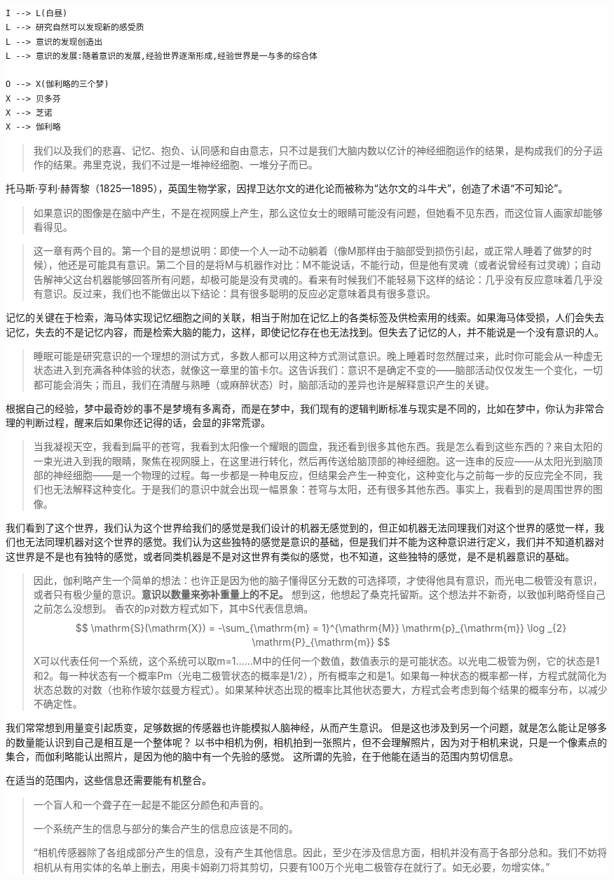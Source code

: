 ```mermaid
I --> L(白昼)
L --> 研究自然可以发现新的感受质
L --> 意识的发现创造出
L --> 意识的发展:随着意识的发展,经验世界逐渐形成,经验世界是一与多的综合体

O --> X(伽利略的三个梦)
X --> 贝多芬
X --> 芝诺
X --> 伽利略
```
>我们以及我们的悲喜、记忆、抱负、认同感和自由意志，只不过是我们大脑内数以亿计的神经细胞运作的结果，是构成我们的分子运作的结果。弗里克说，我们不过是一堆神经细胞、一堆分子而已。

托马斯·亨利·赫胥黎（1825—1895），英国生物学家，因捍卫达尔文的进化论而被称为“达尔文的斗牛犬”，创造了术语“不可知论”。

>如果意识的图像是在脑中产生，不是在视网膜上产生，那么这位女士的眼睛可能没有问题，但她看不见东西，而这位盲人画家却能够看得见。

>这一章有两个目的。第一个目的是想说明：即使一个人一动不动躺着（像M那样由于脑部受到损伤引起，或正常人睡着了做梦的时候），他还是可能具有意识。第二个目的是将M与机器作对比：M不能说话，不能行动，但是他有灵魂（或者说曾经有过灵魂）；自动告解神父这台机器能够回答所有问题，却极可能是没有灵魂的。看来有时候我们不能轻易下这样的结论：几乎没有反应意味着几乎没有意识。反过来，我们也不能做出以下结论：具有很多聪明的反应必定意味着具有很多意识。

记忆的关键在于检索，海马体实现记忆细胞之间的关联，相当于附加在记忆上的各类标签及供检索用的线索。如果海马体受损，人们会失去记忆，失去的不是记忆内容，而是检索大脑的能力，这样，即使记忆存在也无法找到。但失去了记忆的人，并不能说是一个没有意识的人。

>睡眠可能是研究意识的一个理想的测试方式，多数人都可以用这种方式测试意识。晚上睡着时忽然醒过来，此时你可能会从一种虚无状态进入到充满各种体验的状态，就像这一章里的笛卡尔。这告诉我们：意识不是确定不变的——脑部活动仅仅发生一个变化，一切都可能会消失；而且，我们在清醒与熟睡（或麻醉状态）时，脑部活动的差异也许是解释意识产生的关键。

根据自己的经验，梦中最奇妙的事不是梦境有多离奇，而是在梦中，我们现有的逻辑判断标准与现实是不同的，比如在梦中，你认为非常合理的判断过程，醒来后如果你还记得的话，会显的非常荒谬。

>当我凝视天空，我看到扁平的苍穹，我看到太阳像一个耀眼的圆盘，我还看到很多其他东西。我是怎么看到这些东西的？来自太阳的一束光进入到我的眼睛，聚焦在视网膜上，在这里进行转化，然后再传送给脑顶部的神经细胞。这一连串的反应——从太阳光到脑顶部的神经细胞——是一个物理的过程。每一步都是一种电反应，但结果会产生一种变化，这种变化与之前每一步的反应完全不同，我们也无法解释这种变化。于是我们的意识中就会出现一幅景象：苍穹与太阳，还有很多其他东西。事实上，我看到的是周围世界的图像。

我们看到了这个世界，我们认为这个世界给我们的感觉是我们设计的机器无感觉到的，但正如机器无法同理我们对这个世界的感觉一样，我们也无法同理机器对这个世界的感觉。我们认为这些独特的感觉是意识的基础，但是我们并不能为这种意识进行定义，我们并不知道机器对这世界是不是也有独特的感觉，或者同类机器是不是对这世界有类似的感觉，也不知道，这些独特的感觉，是不是机器意识的基础。

>因此，伽利略产生一个简单的想法：也许正是因为他的脑子懂得区分无数的可选择项，才使得他具有意识，而光电二极管没有意识，或者只有极少量的意识。**意识以数量来弥补重量上的不足。** 想到这，他想起了桑克托留斯。这个想法并不新奇，以致伽利略奇怪自己之前怎么没想到。
香农的p对数方程式如下，其中S代表信息熵。
$$
\mathrm{S}(\mathrm{X}) = -\sum_{\mathrm{m} = 1}^{\mathrm{M}} \mathrm{p}_{\mathrm{m}} \log _{2} \mathrm{P}_{\mathrm{m}}
$$
>X可以代表任何一个系统，这个系统可以取m=1……M中的任何一个数值，数值表示的是可能状态。以光电二极管为例，它的状态是1和2。每一种状态有一个概率Pm（光电二极管状态的概率是1/2），所有概率之和是1。如果每一种状态的概率都一样，方程式就简化为状态总数的对数（也称作玻尔兹曼方程式）。如果某种状态出现的概率比其他状态要大，方程式会考虑到每个结果的概率分布，以减少不确定性。

我们常常想到用量变引起质变，足够数据的传感器也许能模拟人脑神经，从而产生意识。
但是这也涉及到另一个问题，就是怎么能让足够多的数量能认识到自己是相互是一个整体呢？
以书中相机为例，相机拍到一张照片，但不会理解照片，因为对于相机来说，只是一个像素点的集合，而伽利略能认出照片，是因为他的脑中有一个先验的感觉。
这所谓的先验，在于他能在适当的范围内剪切信息。

在适当的范围内，这些信息还需要能有机整合。
>一个盲人和一个聋子在一起是不能区分颜色和声音的。
>
>一个系统产生的信息与部分的集合产生的信息应该是不同的。
>
>“相机传感器除了各组成部分产生的信息，没有产生其他信息。因此，至少在涉及信息方面，相机并没有高于各部分总和。我们不妨将相机从有用实体的名单上删去，用奥卡姆剃刀将其剪切，只要有100万个光电二极管存在就行了。如无必要，勿增实体。”

